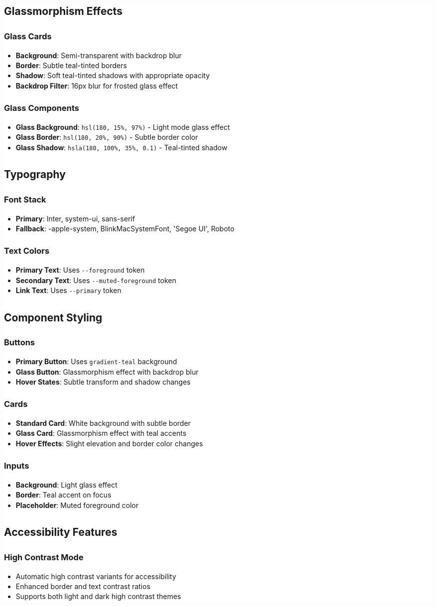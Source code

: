 ## Glassmorphism Effects

### Glass Cards
- **Background**: Semi-transparent with backdrop blur
- **Border**: Subtle teal-tinted borders
- **Shadow**: Soft teal-tinted shadows with appropriate opacity
- **Backdrop Filter**: 16px blur for frosted glass effect

### Glass Components
- **Glass Background**: `hsl(180, 15%, 97%)` - Light mode glass effect
- **Glass Border**: `hsl(180, 20%, 90%)` - Subtle border color
- **Glass Shadow**: `hsla(180, 100%, 35%, 0.1)` - Teal-tinted shadow

## Typography

### Font Stack
- **Primary**: Inter, system-ui, sans-serif
- **Fallback**: -apple-system, BlinkMacSystemFont, 'Segoe UI', Roboto

### Text Colors
- **Primary Text**: Uses `--foreground` token
- **Secondary Text**: Uses `--muted-foreground` token
- **Link Text**: Uses `--primary` token

## Component Styling

### Buttons
- **Primary Button**: Uses `gradient-teal` background
- **Glass Button**: Glassmorphism effect with backdrop blur
- **Hover States**: Subtle transform and shadow changes

### Cards
- **Standard Card**: White background with subtle border
- **Glass Card**: Glassmorphism effect with teal accents
- **Hover Effects**: Slight elevation and border color changes

### Inputs
- **Background**: Light glass effect
- **Border**: Teal accent on focus
- **Placeholder**: Muted foreground color

## Accessibility Features

### High Contrast Mode
- Automatic high contrast variants for accessibility
- Enhanced border and text contrast ratios
- Supports both light and dark high contrast themes
